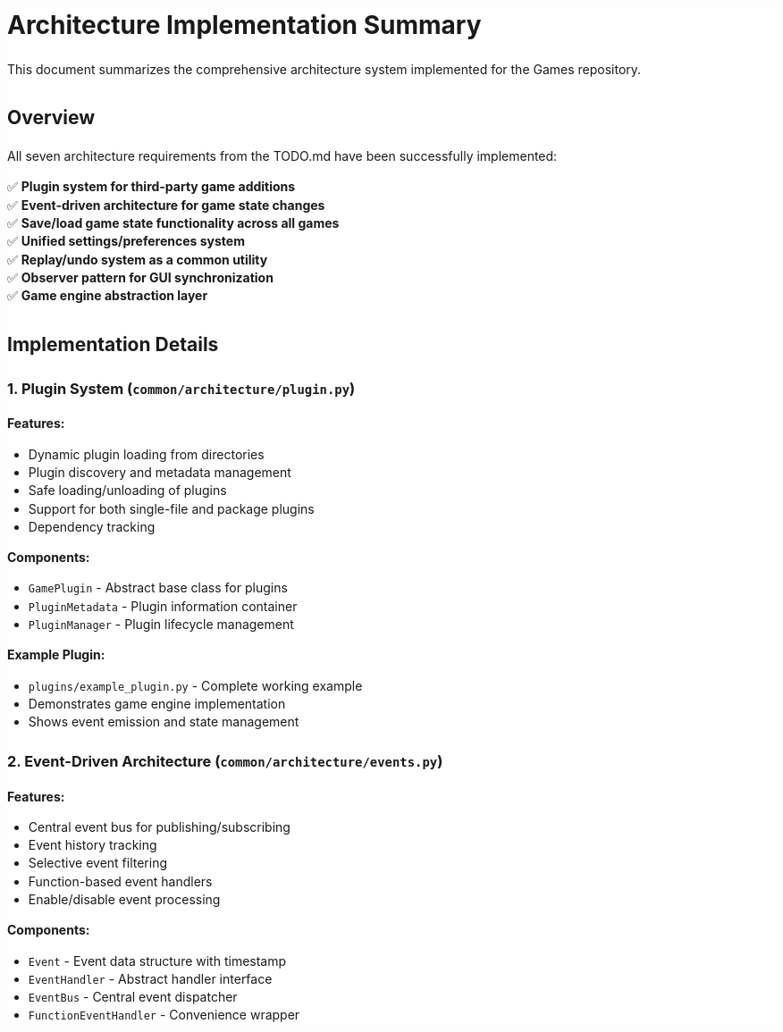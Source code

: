 # Architecture Implementation Summary

This document summarizes the comprehensive architecture system implemented for the Games repository.

## Overview

All seven architecture requirements from the TODO.md have been successfully implemented:

✅ **Plugin system for third-party game additions**  
✅ **Event-driven architecture for game state changes**  
✅ **Save/load game state functionality across all games**  
✅ **Unified settings/preferences system**  
✅ **Replay/undo system as a common utility**  
✅ **Observer pattern for GUI synchronization**  
✅ **Game engine abstraction layer**

## Implementation Details

### 1. Plugin System (`common/architecture/plugin.py`)

**Features:**
- Dynamic plugin loading from directories
- Plugin discovery and metadata management
- Safe loading/unloading of plugins
- Support for both single-file and package plugins
- Dependency tracking

**Components:**
- `GamePlugin` - Abstract base class for plugins
- `PluginMetadata` - Plugin information container
- `PluginManager` - Plugin lifecycle management

**Example Plugin:**
- `plugins/example_plugin.py` - Complete working example
- Demonstrates game engine implementation
- Shows event emission and state management

### 2. Event-Driven Architecture (`common/architecture/events.py`)

**Features:**
- Central event bus for publishing/subscribing
- Event history tracking
- Selective event filtering
- Function-based event handlers
- Enable/disable event processing

**Components:**
- `Event` - Event data structure with timestamp
- `EventHandler` - Abstract handler interface
- `EventBus` - Central event dispatcher
- `FunctionEventHandler` - Convenience wrapper
